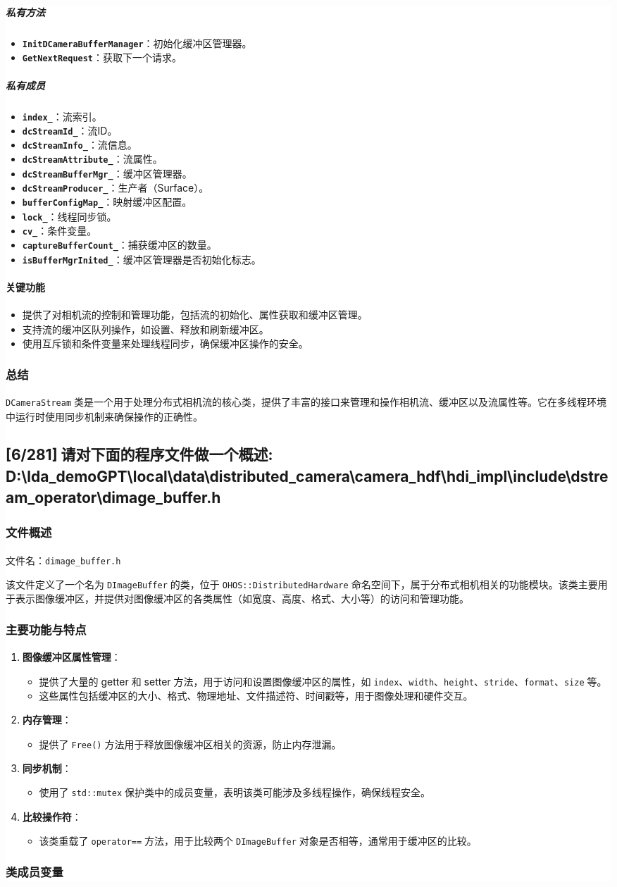 ##### 私有方法
- **`InitDCameraBufferManager`**：初始化缓冲区管理器。
- **`GetNextRequest`**：获取下一个请求。

##### 私有成员
- **`index_`**：流索引。
- **`dcStreamId_`**：流ID。
- **`dcStreamInfo_`**：流信息。
- **`dcStreamAttribute_`**：流属性。
- **`dcStreamBufferMgr_`**：缓冲区管理器。
- **`dcStreamProducer_`**：生产者（Surface）。
- **`bufferConfigMap_`**：映射缓冲区配置。
- **`lock_`**：线程同步锁。
- **`cv_`**：条件变量。
- **`captureBufferCount_`**：捕获缓冲区的数量。
- **`isBufferMgrInited_`**：缓冲区管理器是否初始化标志。

#### 关键功能
- 提供了对相机流的控制和管理功能，包括流的初始化、属性获取和缓冲区管理。
- 支持流的缓冲区队列操作，如设置、释放和刷新缓冲区。
- 使用互斥锁和条件变量来处理线程同步，确保缓冲区操作的安全。

### 总结
`DCameraStream` 类是一个用于处理分布式相机流的核心类，提供了丰富的接口来管理和操作相机流、缓冲区以及流属性等。它在多线程环境中运行时使用同步机制来确保操作的正确性。

## [6/281] 请对下面的程序文件做一个概述: D:\lda_demoGPT\local\data\distributed_camera\camera_hdf\hdi_impl\include\dstream_operator\dimage_buffer.h

### 文件概述

文件名：`dimage_buffer.h`

该文件定义了一个名为 `DImageBuffer` 的类，位于 `OHOS::DistributedHardware` 命名空间下，属于分布式相机相关的功能模块。该类主要用于表示图像缓冲区，并提供对图像缓冲区的各类属性（如宽度、高度、格式、大小等）的访问和管理功能。

### 主要功能与特点

1. **图像缓冲区属性管理**：
   - 提供了大量的 getter 和 setter 方法，用于访问和设置图像缓冲区的属性，如 `index`、`width`、`height`、`stride`、`format`、`size` 等。
   - 这些属性包括缓冲区的大小、格式、物理地址、文件描述符、时间戳等，用于图像处理和硬件交互。

2. **内存管理**：
   - 提供了 `Free()` 方法用于释放图像缓冲区相关的资源，防止内存泄漏。

3. **同步机制**：
   - 使用了 `std::mutex` 保护类中的成员变量，表明该类可能涉及多线程操作，确保线程安全。

4. **比较操作符**：
   - 该类重载了 `operator==` 方法，用于比较两个 `DImageBuffer` 对象是否相等，通常用于缓冲区的比较。

### 类成员变量
